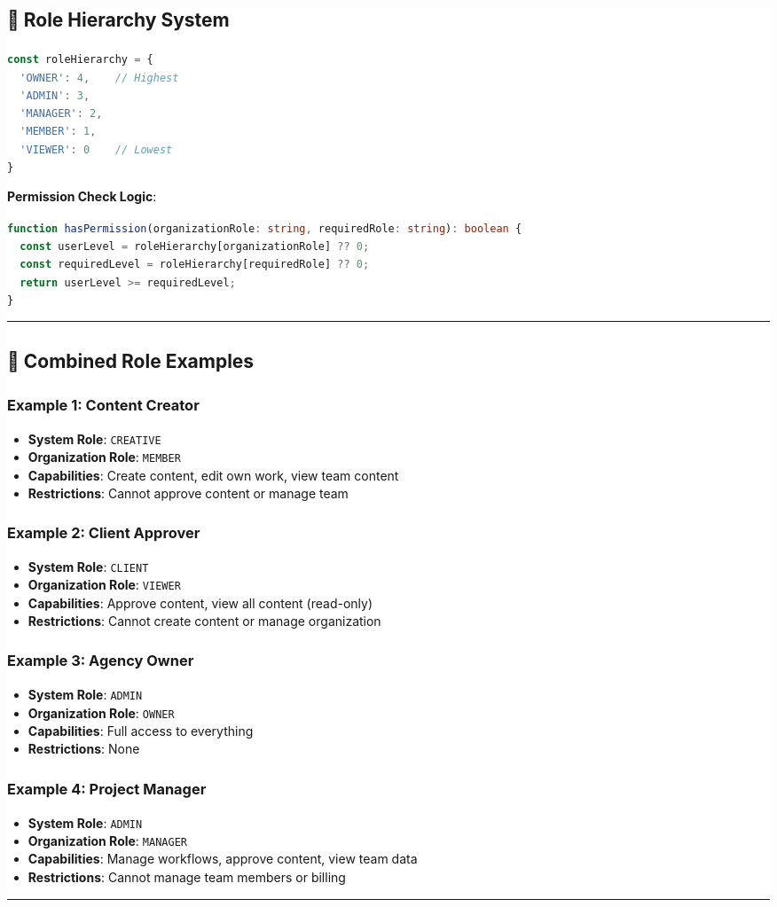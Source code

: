 
## 🔄 Role Hierarchy System

```typescript
const roleHierarchy = {
  'OWNER': 4,    // Highest
  'ADMIN': 3,
  'MANAGER': 2,
  'MEMBER': 1,
  'VIEWER': 0    // Lowest
}
```

**Permission Check Logic**:
```typescript
function hasPermission(organizationRole: string, requiredRole: string): boolean {
  const userLevel = roleHierarchy[organizationRole] ?? 0;
  const requiredLevel = roleHierarchy[requiredRole] ?? 0;
  return userLevel >= requiredLevel;
}
```

---

## 🎯 Combined Role Examples

### Example 1: Content Creator
- **System Role**: `CREATIVE`
- **Organization Role**: `MEMBER`
- **Capabilities**: Create content, edit own work, view team content
- **Restrictions**: Cannot approve content or manage team

### Example 2: Client Approver
- **System Role**: `CLIENT`
- **Organization Role**: `VIEWER`
- **Capabilities**: Approve content, view all content (read-only)
- **Restrictions**: Cannot create content or manage organization

### Example 3: Agency Owner
- **System Role**: `ADMIN`
- **Organization Role**: `OWNER`
- **Capabilities**: Full access to everything
- **Restrictions**: None

### Example 4: Project Manager
- **System Role**: `ADMIN`
- **Organization Role**: `MANAGER`
- **Capabilities**: Manage workflows, approve content, view team data
- **Restrictions**: Cannot manage team members or billing

---
